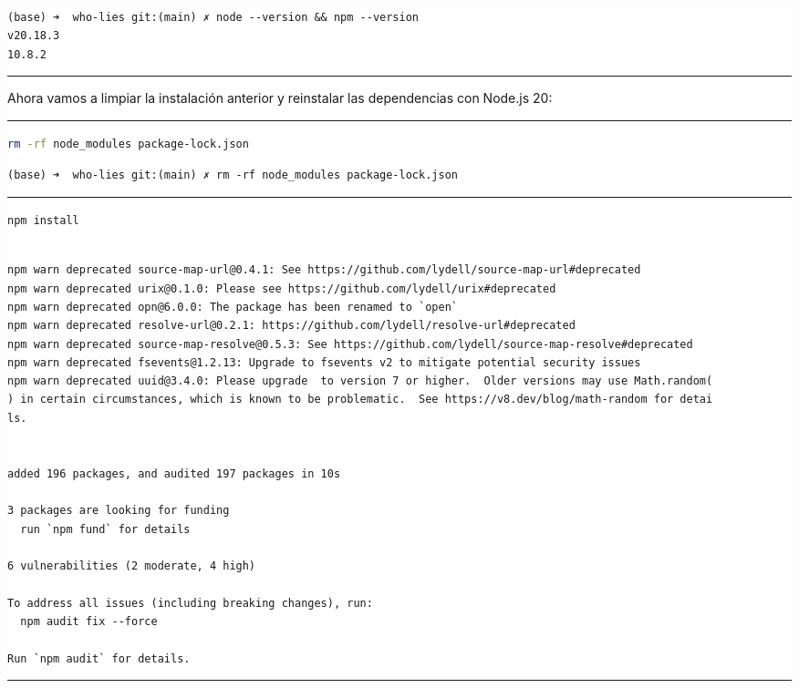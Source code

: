 ```
(base) ➜  who-lies git:(main) ✗ node --version && npm --version
v20.18.3
10.8.2
```

---

Ahora vamos a limpiar la instalación anterior y reinstalar las dependencias con Node.js 20:


---

```bash
rm -rf node_modules package-lock.json
```

```
(base) ➜  who-lies git:(main) ✗ rm -rf node_modules package-lock.json
```

---

```bash
npm install
```

```

npm warn deprecated source-map-url@0.4.1: See https://github.com/lydell/source-map-url#deprecated
npm warn deprecated urix@0.1.0: Please see https://github.com/lydell/urix#deprecated
npm warn deprecated opn@6.0.0: The package has been renamed to `open`
npm warn deprecated resolve-url@0.2.1: https://github.com/lydell/resolve-url#deprecated
npm warn deprecated source-map-resolve@0.5.3: See https://github.com/lydell/source-map-resolve#deprecated
npm warn deprecated fsevents@1.2.13: Upgrade to fsevents v2 to mitigate potential security issues
npm warn deprecated uuid@3.4.0: Please upgrade  to version 7 or higher.  Older versions may use Math.random(
) in certain circumstances, which is known to be problematic.  See https://v8.dev/blog/math-random for detai
ls.


added 196 packages, and audited 197 packages in 10s

3 packages are looking for funding
  run `npm fund` for details

6 vulnerabilities (2 moderate, 4 high)

To address all issues (including breaking changes), run:
  npm audit fix --force

Run `npm audit` for details.
```

---
